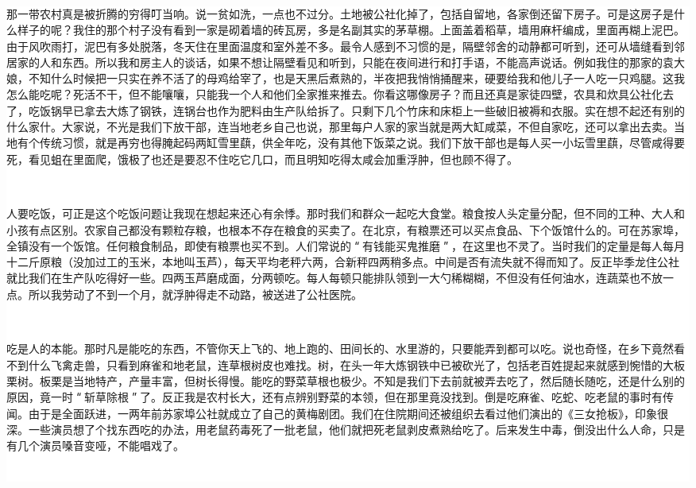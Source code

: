  </p>
 <p class="p2">
  <span class="s1">
   那一带农村真是被折腾的穷得叮当响。说一贫如洗，一点也不过分。土地被公社化掉了，包括自留地，各家倒还留下房子。可是这房子是什么样子的呢？我住的那个村子没有看到一家是砌着墙的砖瓦房，多是名副其实的茅草棚。上面盖着稻草，墙用麻杆编成，里面再糊上泥巴。由于风吹雨打，泥巴有多处脱落，冬天住在里面温度和室外差不多。最令人感到不习惯的是，隔壁邻舍的动静都可听到，还可从墙缝看到邻居家的人和东西。所以我和房主人的谈话，如果不想让隔壁看见和听到，只能在夜间进行和打手语，不能高声说话。例如我住的那家的袁大娘，不知什么时候把一只实在养不活了的母鸡给宰了，也是天黑后煮熟的，半夜把我悄悄捅醒来，硬要给我和他儿子一人吃一只鸡腿。这我怎么能吃呢？死活不干，但不能嚷嚷，只能我一个人和他们全家推来推去。你看这哪像房子？而且还真是家徒四壁，农具和炊具公社化去了，吃饭锅早已拿去大炼了钢铁，连锅台也作为肥料由生产队给拆了。只剩下几个竹床和床柜上一些破旧被褥和衣服。实在想不起还有别的什么家什。大家说，不光是我们下放干部，连当地老乡自己也说，那里每户人家的家当就是两大缸咸菜，不但自家吃，还可以拿出去卖。当地有个传统习惯，就是再穷也得腌起码两缸雪里蕻，供全年吃，没有其他下饭菜之说。我们下放干部也是每人买一小坛雪里蕻，尽管咸得要死，看见蛆在里面爬，饿极了也还是要忍不住吃它几口，而且明知吃得太咸会加重浮肿，但也顾不得了。
  </span>
 </p>
 <p class="p1">
  <span class="s1">
  </span>
  <br/>
 </p>
 <p class="p2">
  <span class="s1">
   人要吃饭，可正是这个吃饭问题让我现在想起来还心有余悸。那时我们和群众一起吃大食堂。粮食按人头定量分配，但不同的工种、大人和小孩有点区别。农家自己都没有颗粒存粮，也根本不存在粮食的买卖了。在北京，有粮票还可以买点食品、下个饭馆什么的。可在苏家埠，全镇没有一个饭馆。任何粮食制品，即使有粮票也买不到。人们常说的
  </span>
  <span class="s2">
   “
  </span>
  <span class="s1">
   有钱能买鬼推磨
  </span>
  <span class="s2">
   ”
  </span>
  <span class="s1">
   ，在这里也不灵了。当时我们的定量是每人每月十二斤原粮（没加过工的玉米，本地叫玉芦），每天平均老秤六两，合新秤四两稍多点。中间是否有流失就不得而知了。反正毕季龙住公社就比我们在生产队吃得好一些。四两玉芦磨成面，分两顿吃。每人每顿只能排队领到一大勺稀糊糊，不但没有任何油水，连蔬菜也不放一点。所以我劳动了不到一个月，就浮肿得走不动路，被送进了公社医院。
  </span>
 </p>
 <p class="p1">
  <span class="s1">
  </span>
  <br/>
 </p>
 <p class="p2">
  <span class="s1">
   吃是人的本能。那时凡是能吃的东西，不管你天上飞的、地上跑的、田间长的、水里游的，只要能弄到都可以吃。说也奇怪，在乡下竟然看不到什么飞禽走兽，只看到麻雀和地老鼠，连草根树皮也难找。树，在头一年大炼钢铁中已被砍光了，包括老百姓提起来就感到惋惜的大板栗树。板栗是当地特产，产量丰富，但树长得慢。能吃的野菜草根也极少。不知是我们下去前就被弄去吃了，然后随长随吃，还是什么别的原因，竟一时
  </span>
  <span class="s2">
   “
  </span>
  <span class="s1">
   斩草除根
  </span>
  <span class="s2">
   ”
  </span>
  <span class="s1">
   了。反正我是农村长大，还有点辨别野菜的本领，但在那里竟没找到。倒是吃麻雀、吃蛇、吃老鼠的事时有传闻。由于是全面跃进，一两年前苏家埠公社就成立了自己的黄梅剧团。我们在住院期间还被组织去看过他们演出的《三女抢板》，印象很深。一些演员想了个找东西吃的办法，用老鼠药毒死了一批老鼠，他们就把死老鼠剥皮煮熟给吃了。后来发生中毒，倒没出什么人命，只是有几个演员嗓音变哑，不能唱戏了。
  </span>
 </p>
 <p class="p1">
  <span class="s1">
  </span>
  <br/>
 </p>